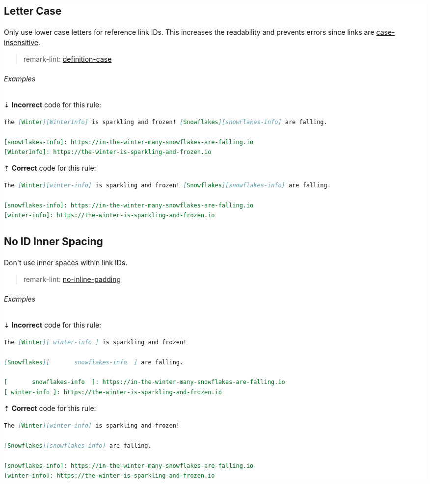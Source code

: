 ## Letter Case

Only use lower case letters for reference link IDs. This increases the readability and prevents errors since links are [case-insensitive][gfm-spec-links-case_insensitive].

> remark-lint: [definition-case][remark-lint-definition-case]

###### Examples

⇣ **Incorrect** code for this rule:



```markdown
The [Winter][WinterInfo] is sparkling and frozen! [Snowflakes][snowFlakes-Info] are falling.

[snowFlakes-Info]: https://in-the-winter-many-snowflakes-are-falling.io
[WinterInfo]: https://the-winter-is-sparkling-and-frozen.io
```



⇡ **Correct** code for this rule:

```markdown
The [Winter][winter-info] is sparkling and frozen! [Snowflakes][snowflakes-info] are falling.

[snowflakes-info]: https://in-the-winter-many-snowflakes-are-falling.io
[winter-info]: https://the-winter-is-sparkling-and-frozen.io
```

## No ID Inner Spacing

Don't use inner spaces within link IDs.

> remark-lint: [no-inline-padding][remark-lint-no-inline-padding]

###### Examples

⇣ **Incorrect** code for this rule:



```markdown
The [Winter][ winter-info ] is sparkling and frozen!

[Snowflakes][       snowflakes-info  ] are falling.

[       snowflakes-info  ]: https://in-the-winter-many-snowflakes-are-falling.io
[ winter-info ]: https://the-winter-is-sparkling-and-frozen.io
```



⇡ **Correct** code for this rule:

```markdown
The [Winter][winter-info] is sparkling and frozen!

[Snowflakes][snowflakes-info] are falling.

[snowflakes-info]: https://in-the-winter-many-snowflakes-are-falling.io
[winter-info]: https://the-winter-is-sparkling-and-frozen.io
```


[snowflakes-info]:   https://in-the-winter-many-snowflakes-are-falling.io
[winter-info]:       https://the-winter-is-sparkling-and-frozen.io
[arctic-animals]: https://arctic-home-for.animals
[1000-snowball_flakes]: https://1000-snowball.flakes
[1000-snowball_flakes]: https://1000-snowball.flakes
[arctic-animals]: https://arctic-home-for.animals
[winter-info]: winter/info.md
[winter-info]: winter/info.md
[winter-info]: winter/info.md
[snowflakes]: https://in-the-winter-many-snowflakes-are-falling.io
[arctic-animals]: arctic-animals.md
[winter-info]: winter/info.md
[arctic-animals]: arctic-animals.md
[winter-info]: winter/info.md
[snowflakes]: https://in-the-winter-many-snowflakes-are-falling.io
[arctic-animals]: arctic-animals.md
[snowflakes]: snow/flakes.md
[winter-info]: winter/info.md
[winter-info]: winter/info.md
[winter]: https://the-winter-is-sparkling-and-frozen.io
[arctic]: https://arctic-is-beautiful.io
[north-pole]: https://arctic-is-beautiful.io
[arctic]: https://arctic-is-beautiful.io
[north-pole]: https://frozen-nordic-arctic.io
[arctic]: https://arctic-is-beautiful.io
[snowflake]: https://snow-is-falling-down.io
[winter]: https://the-winter-is-sparkling-and-frozen.io
[north-pole]: https://arctic-is-beautiful.io
[snowflake]: https://snow-is-falling-down.io
[winter]: https://the-winter-is-sparkling-and-frozen.io
[snow]: snow/flakes.md
[snow]: snow/index.md
[snow]: snow/index.md
[snowflakes]: snow/flakes.md
[snowflake]: https://snow-is-falling-down.io/snowflake.png
[winter]: https://the-winter-is-sparkling-and-frozen.io
[winter]: https://the-winter-is-sparkling-and-frozen.io
[winter]: https://the-winter-is-sparkling-and-frozen.io
[gfm-spec-links-autolinks]: https://github.github.com/gfm/#autolinks
[gfm-spec-links-case_insensitive]: https://github.github.com/gfm/#example-170
[gfm-spec-links-ref_collapsed]: https://github.github.com/gfm/#collapsed-reference-link
[gfm-spec-links-ref_full]: https://github.github.com/gfm/#full-reference-link
[gfm-spec-links-ref_short]: https://github.github.com/gfm/#shortcut-reference-link
[gfm-spec-links-ref]: https://github.github.com/gfm/#reference-link
[remark-lint-definition-case]: https://github.com/remarkjs/remark-lint/tree/main/packages/remark-lint-definition-case
[remark-lint-definition-spacing]: https://github.com/remarkjs/remark-lint/tree/main/packages/remark-lint-definition-spacing
[remark-lint-final-definition]: https://github.com/remarkjs/remark-lint/tree/main/packages/remark-lint-final-definition
[remark-lint-no-auto-link-without-protocol]: https://github.com/remarkjs/remark-lint/tree/main/packages/remark-lint-no-auto-link-without-protocol
[remark-lint-no-duplicate-defined-urls]: https://github.com/remarkjs/remark-lint/tree/main/packages/remark-lint-no-duplicate-defined-urls
[remark-lint-no-duplicate-definitions]: https://github.com/remarkjs/remark-lint/tree/main/packages/remark-lint-no-duplicate-definitions
[remark-lint-no-empty-url]: https://github.com/remarkjs/remark-lint/tree/main/packages/remark-lint-no-empty-url
[remark-lint-no-inline-padding]: https://github.com/remarkjs/remark-lint/tree/main/packages/remark-lint-no-inline-padding
[remark-lint-no-reference-like-url]: https://github.com/remarkjs/remark-lint/tree/main/packages/remark-lint-no-reference-like-url
[remark-lint-no-undefined-references]: https://github.com/remarkjs/remark-lint/tree/main/packages/remark-lint-no-undefined-references
[remark-lint-no-unneeded-full-reference-link]: https://github.com/remarkjs/remark-lint/tree/main/packages/remark-lint-no-unneeded-full-reference-link
[remark-lint-no-unused-definitions]: https://github.com/remarkjs/remark-lint/tree/main/packages/remark-lint-no-unused-definitions
[w3-html5-spec-navigate_fragment_identifier]: https://www.w3.org/TR/html52/browsers.html#navigating-to-a-fragment-identifier